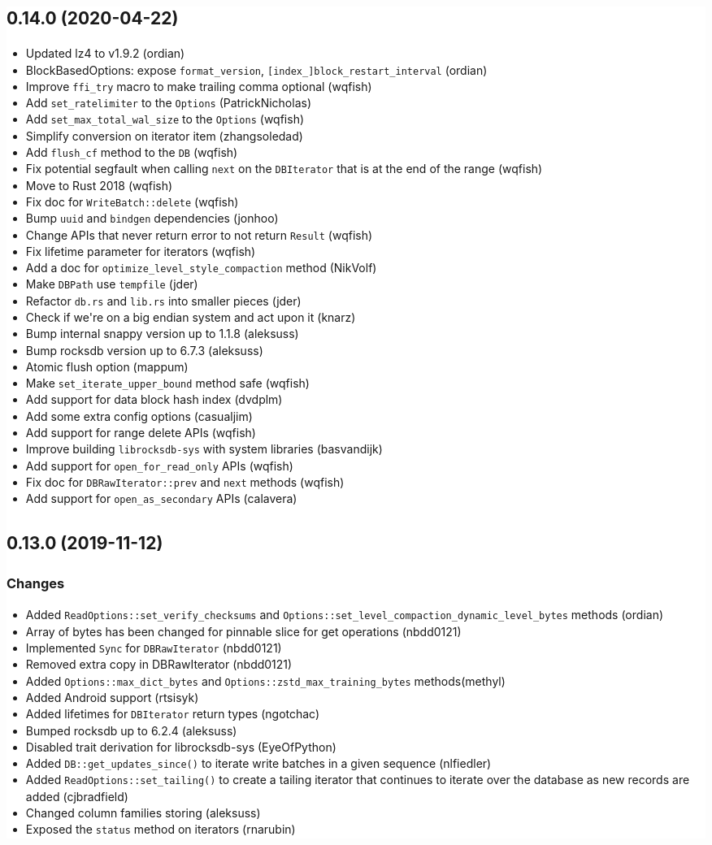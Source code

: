 ## 0.14.0 (2020-04-22)

* Updated lz4 to v1.9.2 (ordian)
* BlockBasedOptions: expose `format_version`, `[index_]block_restart_interval` (ordian)
* Improve `ffi_try` macro to make trailing comma optional (wqfish)
* Add `set_ratelimiter` to the `Options` (PatrickNicholas)
* Add `set_max_total_wal_size` to the `Options` (wqfish)
* Simplify conversion on iterator item (zhangsoledad)
* Add `flush_cf` method to the `DB` (wqfish)
* Fix potential segfault when calling `next` on the `DBIterator` that is at the end of the range (wqfish)
* Move to Rust 2018 (wqfish)
* Fix doc for `WriteBatch::delete` (wqfish)
* Bump `uuid` and `bindgen` dependencies (jonhoo)
* Change APIs that never return error to not return `Result` (wqfish)
* Fix lifetime parameter for iterators (wqfish)
* Add a doc for `optimize_level_style_compaction` method (NikVolf)
* Make `DBPath` use `tempfile` (jder)
* Refactor `db.rs` and `lib.rs` into smaller pieces (jder)
* Check if we're on a big endian system and act upon it (knarz)
* Bump internal snappy version up to 1.1.8 (aleksuss)
* Bump rocksdb version up to 6.7.3 (aleksuss)
* Atomic flush option (mappum)
* Make `set_iterate_upper_bound` method safe (wqfish)
* Add support for data block hash index (dvdplm)
* Add some extra config options (casualjim)
* Add support for range delete APIs (wqfish)
* Improve building `librocksdb-sys` with system libraries (basvandijk)
* Add support for `open_for_read_only` APIs (wqfish)
* Fix doc for `DBRawIterator::prev` and `next` methods (wqfish)
* Add support for `open_as_secondary` APIs (calavera)

## 0.13.0 (2019-11-12)

### Changes

* Added `ReadOptions::set_verify_checksums` and
  `Options::set_level_compaction_dynamic_level_bytes` methods (ordian)
* Array of bytes has been changed for pinnable slice for get operations (nbdd0121)
* Implemented `Sync` for `DBRawIterator` (nbdd0121)
* Removed extra copy in DBRawIterator (nbdd0121)
* Added `Options::max_dict_bytes` and `Options::zstd_max_training_bytes` methods(methyl)
* Added Android support (rtsisyk)
* Added lifetimes for `DBIterator` return types (ngotchac)
* Bumped rocksdb up to 6.2.4 (aleksuss)
* Disabled trait derivation for librocksdb-sys (EyeOfPython)
* Added `DB::get_updates_since()` to iterate write batches in a given sequence (nlfiedler)
* Added `ReadOptions::set_tailing()` to create a tailing iterator that continues to
  iterate over the database as new records are added (cjbradfield)
* Changed column families storing (aleksuss)
* Exposed the `status` method on iterators (rnarubin)
